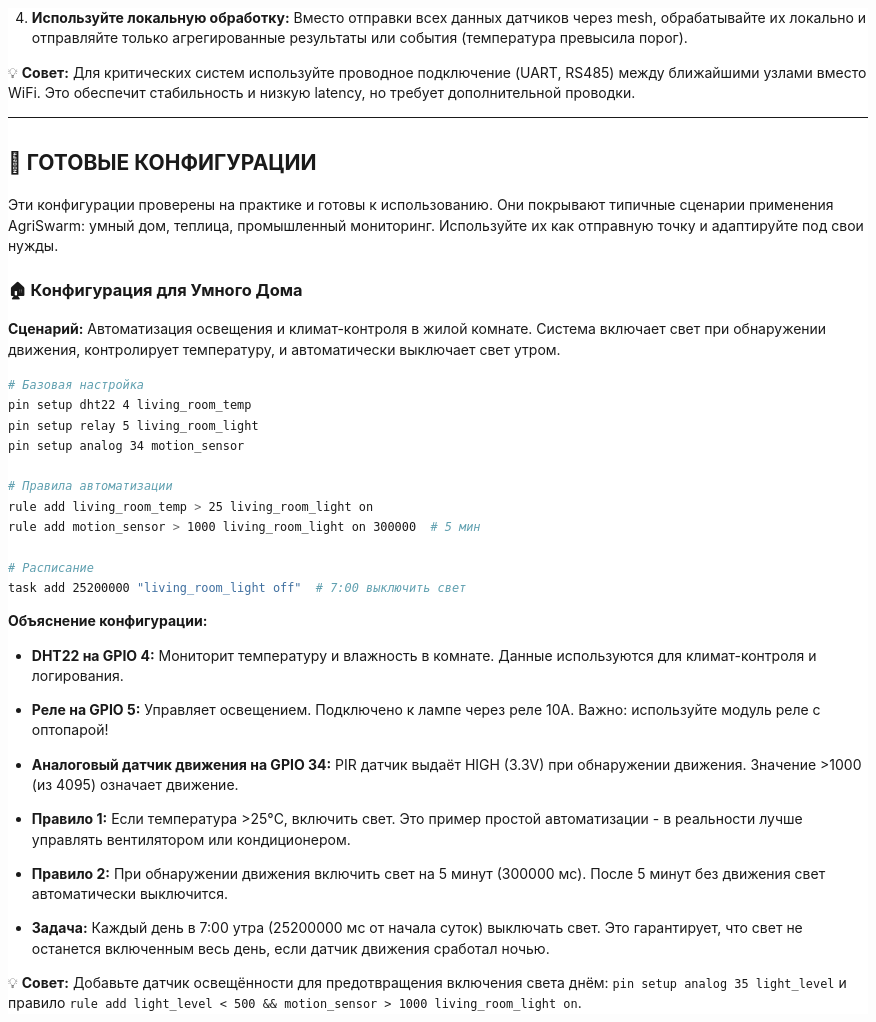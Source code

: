 4. **Используйте локальную обработку:** Вместо отправки всех данных датчиков через mesh, обрабатывайте их локально и отправляйте только агрегированные результаты или события (температура превысила порог).

💡 **Совет:** Для критических систем используйте проводное подключение (UART, RS485) между ближайшими узлами вместо WiFi. Это обеспечит стабильность и низкую latency, но требует дополнительной проводки.

---

## 🎯 **ГОТОВЫЕ КОНФИГУРАЦИИ**

Эти конфигурации проверены на практике и готовы к использованию. Они покрывают типичные сценарии применения AgriSwarm: умный дом, теплица, промышленный мониторинг. Используйте их как отправную точку и адаптируйте под свои нужды.

### **🏠 Конфигурация для Умного Дома**

**Сценарий:** Автоматизация освещения и климат-контроля в жилой комнате. Система включает свет при обнаружении движения, контролирует температуру, и автоматически выключает свет утром.

```bash
# Базовая настройка
pin setup dht22 4 living_room_temp
pin setup relay 5 living_room_light
pin setup analog 34 motion_sensor

# Правила автоматизации
rule add living_room_temp > 25 living_room_light on
rule add motion_sensor > 1000 living_room_light on 300000  # 5 мин

# Расписание
task add 25200000 "living_room_light off"  # 7:00 выключить свет
```

**Объяснение конфигурации:**

- **DHT22 на GPIO 4:** Мониторит температуру и влажность в комнате. Данные используются для климат-контроля и логирования.

- **Реле на GPIO 5:** Управляет освещением. Подключено к лампе через реле 10A. Важно: используйте модуль реле с оптопарой!

- **Аналоговый датчик движения на GPIO 34:** PIR датчик выдаёт HIGH (3.3V) при обнаружении движения. Значение >1000 (из 4095) означает движение.

- **Правило 1:** Если температура >25°C, включить свет. Это пример простой автоматизации - в реальности лучше управлять вентилятором или кондиционером.

- **Правило 2:** При обнаружении движения включить свет на 5 минут (300000 мс). После 5 минут без движения свет автоматически выключится.

- **Задача:** Каждый день в 7:00 утра (25200000 мс от начала суток) выключать свет. Это гарантирует, что свет не останется включенным весь день, если датчик движения сработал ночью.

💡 **Совет:** Добавьте датчик освещённости для предотвращения включения света днём: `pin setup analog 35 light_level` и правило `rule add light_level < 500 && motion_sensor > 1000 living_room_light on`.
